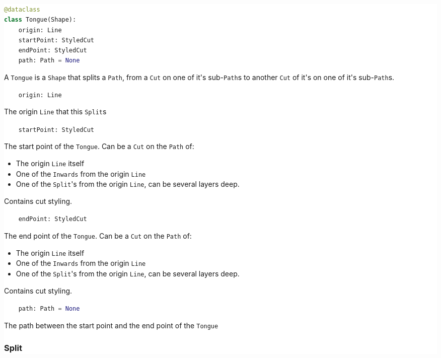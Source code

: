 ```python
@dataclass
class Tongue(Shape):
	origin: Line
	startPoint: StyledCut
	endPoint: StyledCut
	path: Path = None
```
A `Tongue` is a `Shape` that splits a `Path`, from a `Cut` on one of it's sub-`Path`s to another `Cut` of it's on one of it's sub-`Path`s.

```python
	origin: Line
```
The origin `Line` that this `Split`s

```python
	startPoint: StyledCut
```
The start point of the `Tongue`. Can be a `Cut` on the `Path` of:
- The origin `Line` itself
- One of the `Inwards` from the origin `Line`
- One of the `Split`'s from the origin `Line`, can be several layers deep.

Contains cut styling.

```python
	endPoint: StyledCut
```
The end point of the `Tongue`. Can be a `Cut` on the `Path` of:
- The origin `Line` itself
- One of the `Inwards` from the origin `Line`
- One of the `Split`'s from the origin `Line`, can be several layers deep.

Contains cut styling.

```python
	path: Path = None
```
The path between the start point and the end point of the `Tongue`


### Split
